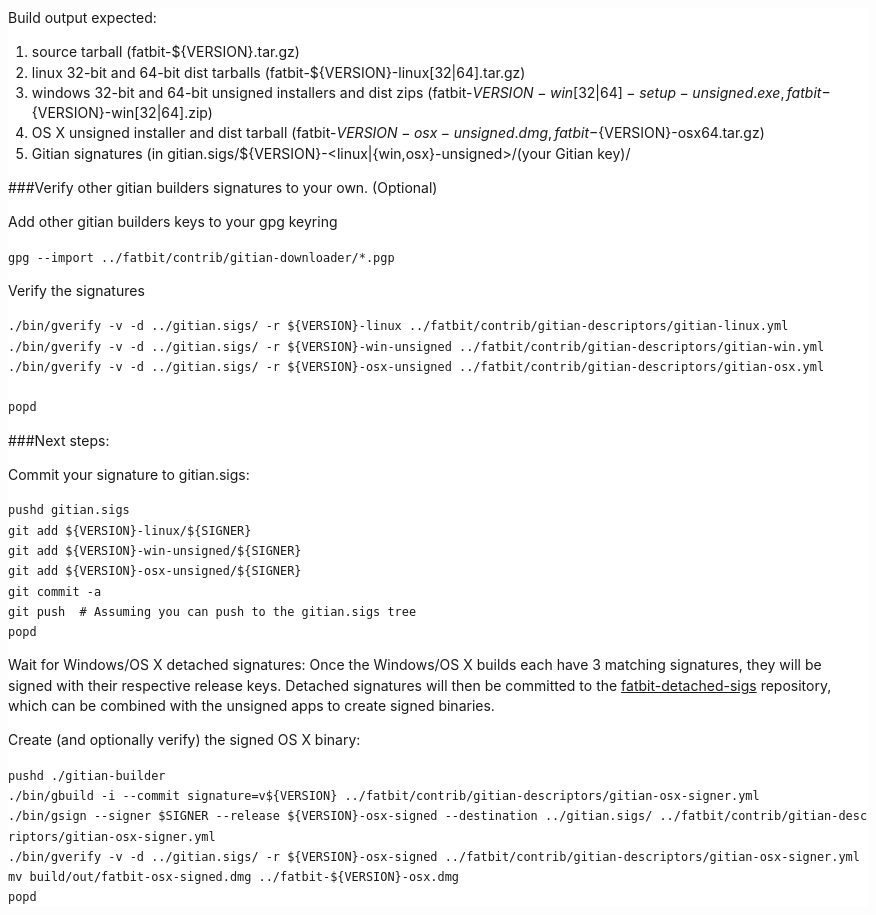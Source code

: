   Build output expected:

  1. source tarball (fatbit-${VERSION}.tar.gz)
  2. linux 32-bit and 64-bit dist tarballs (fatbit-${VERSION}-linux[32|64].tar.gz)
  3. windows 32-bit and 64-bit unsigned installers and dist zips (fatbit-${VERSION}-win[32|64]-setup-unsigned.exe, fatbit-${VERSION}-win[32|64].zip)
  4. OS X unsigned installer and dist tarball (fatbit-${VERSION}-osx-unsigned.dmg, fatbit-${VERSION}-osx64.tar.gz)
  5. Gitian signatures (in gitian.sigs/${VERSION}-<linux|{win,osx}-unsigned>/(your Gitian key)/

###Verify other gitian builders signatures to your own. (Optional)

  Add other gitian builders keys to your gpg keyring

	gpg --import ../fatbit/contrib/gitian-downloader/*.pgp

  Verify the signatures

	./bin/gverify -v -d ../gitian.sigs/ -r ${VERSION}-linux ../fatbit/contrib/gitian-descriptors/gitian-linux.yml
	./bin/gverify -v -d ../gitian.sigs/ -r ${VERSION}-win-unsigned ../fatbit/contrib/gitian-descriptors/gitian-win.yml
	./bin/gverify -v -d ../gitian.sigs/ -r ${VERSION}-osx-unsigned ../fatbit/contrib/gitian-descriptors/gitian-osx.yml

	popd

###Next steps:

Commit your signature to gitian.sigs:

	pushd gitian.sigs
	git add ${VERSION}-linux/${SIGNER}
	git add ${VERSION}-win-unsigned/${SIGNER}
	git add ${VERSION}-osx-unsigned/${SIGNER}
	git commit -a
	git push  # Assuming you can push to the gitian.sigs tree
	popd

  Wait for Windows/OS X detached signatures:
	Once the Windows/OS X builds each have 3 matching signatures, they will be signed with their respective release keys.
	Detached signatures will then be committed to the [fatbit-detached-sigs](https://github.com/fatbit/fatbit-detached-sigs) repository, which can be combined with the unsigned apps to create signed binaries.

  Create (and optionally verify) the signed OS X binary:

	pushd ./gitian-builder
	./bin/gbuild -i --commit signature=v${VERSION} ../fatbit/contrib/gitian-descriptors/gitian-osx-signer.yml
	./bin/gsign --signer $SIGNER --release ${VERSION}-osx-signed --destination ../gitian.sigs/ ../fatbit/contrib/gitian-descriptors/gitian-osx-signer.yml
	./bin/gverify -v -d ../gitian.sigs/ -r ${VERSION}-osx-signed ../fatbit/contrib/gitian-descriptors/gitian-osx-signer.yml
	mv build/out/fatbit-osx-signed.dmg ../fatbit-${VERSION}-osx.dmg
	popd
